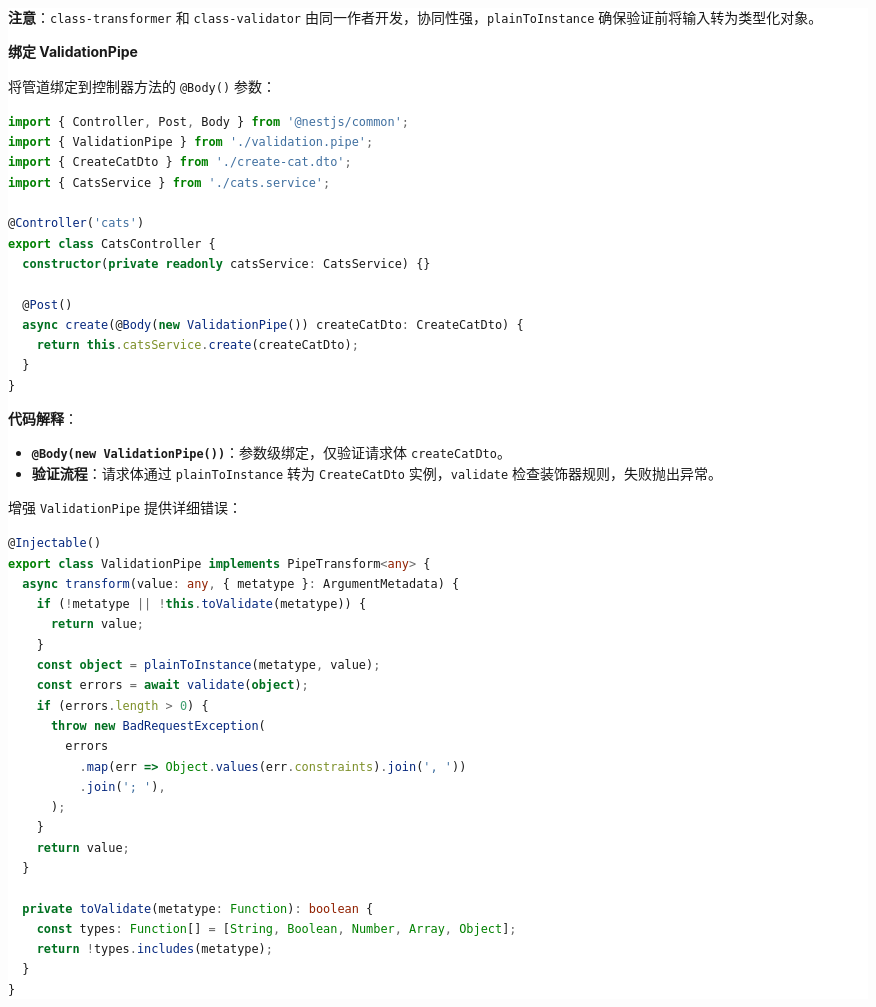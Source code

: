 **注意**：`class-transformer` 和 `class-validator` 由同一作者开发，协同性强，`plainToInstance` 确保验证前将输入转为类型化对象。

**绑定 ValidationPipe**

将管道绑定到控制器方法的 `@Body()` 参数：

```typescript
import { Controller, Post, Body } from '@nestjs/common';
import { ValidationPipe } from './validation.pipe';
import { CreateCatDto } from './create-cat.dto';
import { CatsService } from './cats.service';

@Controller('cats')
export class CatsController {
  constructor(private readonly catsService: CatsService) {}

  @Post()
  async create(@Body(new ValidationPipe()) createCatDto: CreateCatDto) {
    return this.catsService.create(createCatDto);
  }
}
```

**代码解释**：

- **`@Body(new ValidationPipe())`**：参数级绑定，仅验证请求体 `createCatDto`。
- **验证流程**：请求体通过 `plainToInstance` 转为 `CreateCatDto` 实例，`validate` 检查装饰器规则，失败抛出异常。

增强 `ValidationPipe` 提供详细错误：

```typescript
@Injectable()
export class ValidationPipe implements PipeTransform<any> {
  async transform(value: any, { metatype }: ArgumentMetadata) {
    if (!metatype || !this.toValidate(metatype)) {
      return value;
    }
    const object = plainToInstance(metatype, value);
    const errors = await validate(object);
    if (errors.length > 0) {
      throw new BadRequestException(
        errors
          .map(err => Object.values(err.constraints).join(', '))
          .join('; '),
      );
    }
    return value;
  }

  private toValidate(metatype: Function): boolean {
    const types: Function[] = [String, Boolean, Number, Array, Object];
    return !types.includes(metatype);
  }
}
```
